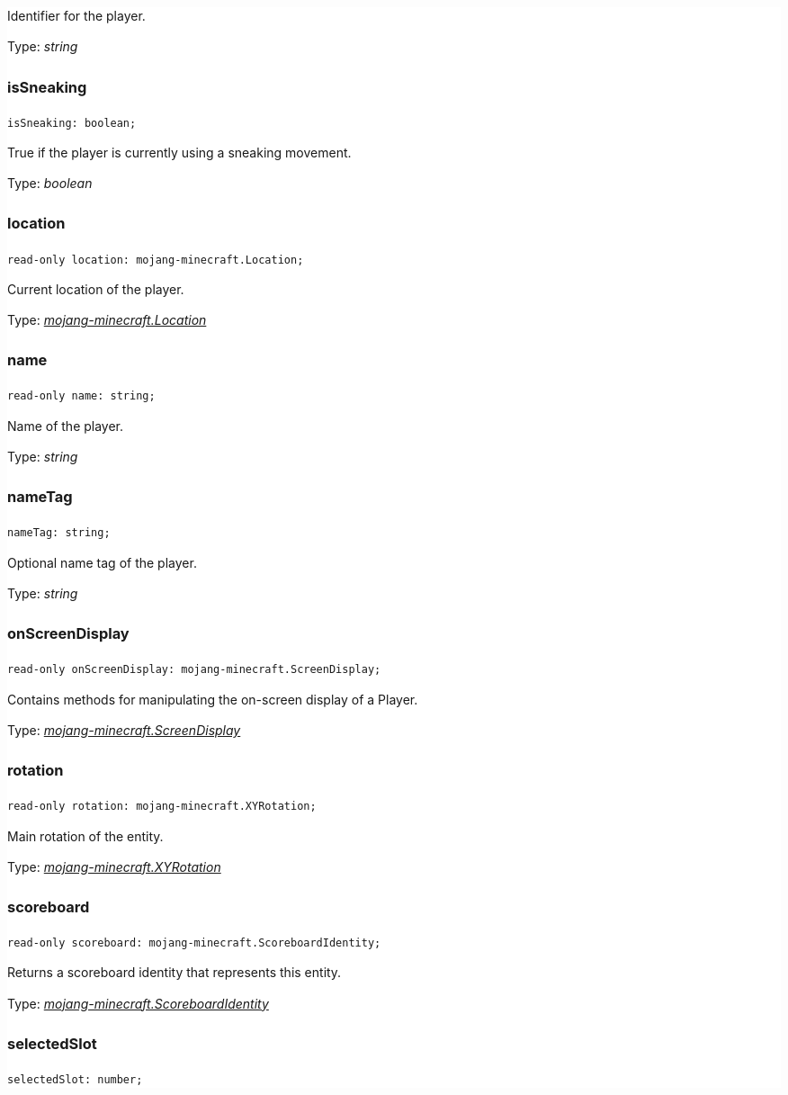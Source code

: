 Identifier for the player.

Type: *string*

### **isSneaking**
`isSneaking: boolean;`

True if the player is currently using a sneaking movement.

Type: *boolean*

### **location**
`read-only location: mojang-minecraft.Location;`

Current location of the player.

Type: [*mojang-minecraft.Location*](../mojang-minecraft/Location.md)

### **name**
`read-only name: string;`

Name of the player.

Type: *string*

### **nameTag**
`nameTag: string;`

Optional name tag of the player.

Type: *string*

### **onScreenDisplay**
`read-only onScreenDisplay: mojang-minecraft.ScreenDisplay;`

Contains methods for manipulating the on-screen display of a Player.

Type: [*mojang-minecraft.ScreenDisplay*](../mojang-minecraft/ScreenDisplay.md)

### **rotation**
`read-only rotation: mojang-minecraft.XYRotation;`

Main rotation of the entity.

Type: [*mojang-minecraft.XYRotation*](../mojang-minecraft/XYRotation.md)

### **scoreboard**
`read-only scoreboard: mojang-minecraft.ScoreboardIdentity;`

Returns a scoreboard identity that represents this entity.

Type: [*mojang-minecraft.ScoreboardIdentity*](../mojang-minecraft/ScoreboardIdentity.md)

### **selectedSlot**
`selectedSlot: number;`

